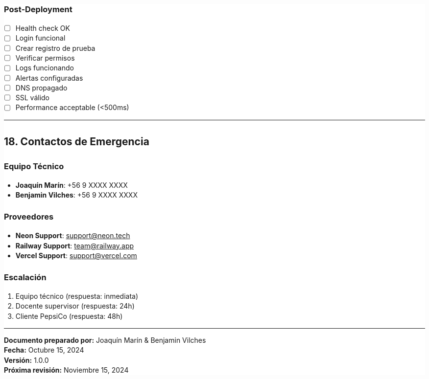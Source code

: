 ### Post-Deployment
- [ ] Health check OK
- [ ] Login funcional
- [ ] Crear registro de prueba
- [ ] Verificar permisos
- [ ] Logs funcionando
- [ ] Alertas configuradas
- [ ] DNS propagado
- [ ] SSL válido
- [ ] Performance acceptable (<500ms)

---

## 18. Contactos de Emergencia

### Equipo Técnico
- **Joaquín Marín**: +56 9 XXXX XXXX
- **Benjamin Vilches**: +56 9 XXXX XXXX

### Proveedores
- **Neon Support**: support@neon.tech
- **Railway Support**: team@railway.app
- **Vercel Support**: support@vercel.com

### Escalación
1. Equipo técnico (respuesta: inmediata)
2. Docente supervisor (respuesta: 24h)
3. Cliente PepsiCo (respuesta: 48h)

---

**Documento preparado por:** Joaquín Marín & Benjamin Vilches  
**Fecha:** Octubre 15, 2024  
**Versión:** 1.0.0  
**Próxima revisión:** Noviembre 15, 2024


